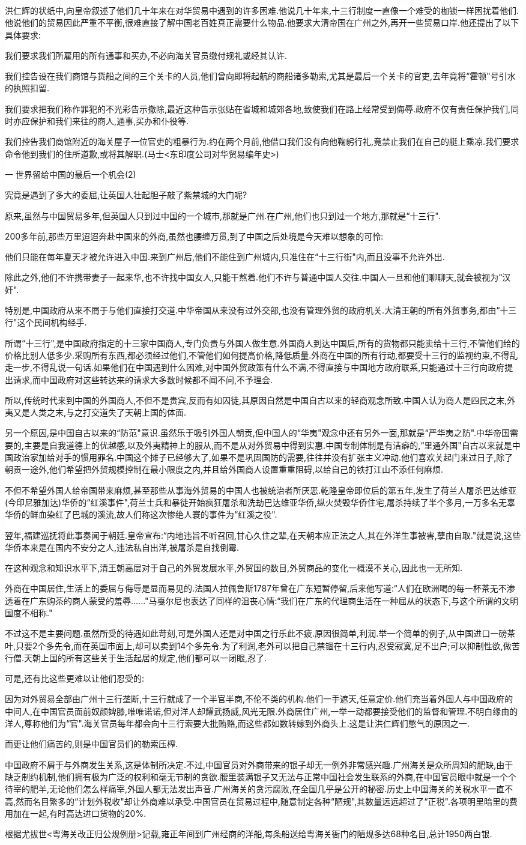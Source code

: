 洪仁辉的状纸中,向皇帝叙述了他们几十年来在对华贸易中遇到的许多困难.他说几十年来,十三行制度一直像一个难受的枷锁一样困扰着他们.他说他们的贸易因此严重不平衡,很难直接了解中国老百姓真正需要什么物品.他要求大清帝国在广州之外,再开一些贸易口岸.他还提出了以下具体要求:

我们要求我们所雇用的所有通事和买办,不必向海关官员缴付规礼或经其认许.

我们控告设在我们商馆与货船之间的三个关卡的人员,他们曾向即将起航的商船诸多勒索,尤其是最后一个关卡的官吏,去年竟将“霍顿"号引水的执照扣留.

我们要求把我们称作罪犯的不光彩告示撤除,最近这种告示张贴在省城和城郊各地,致使我们在路上经常受到侮辱.政府不仅有责任保护我们,同时亦应保护和我们来往的商人,通事,买办和仆役等.

我们控告我们商馆附近的海关屋子一位官吏的粗暴行为.约在两个月前,他借口我们没有向他鞠躬行礼,竟禁止我们在自己的艇上乘凉.我们要求命令他到我们的住所道歉,或将其解职.(马士<东印度公司对华贸易编年史>)

一 世界留给中国的最后一个机会(2)

究竟是遇到了多大的委屈,让英国人壮起胆子敲了紫禁城的大门呢?

原来,虽然与中国贸易多年,但英国人只到过中国的一个城市,那就是广州.在广州,他们也只到过一个地方,那就是“十三行".

200多年前,那些万里迢迢奔赴中国来的外商,虽然也腰缠万贯,到了中国之后处境是今天难以想象的可怜:

他们只能在每年夏天才被允许进入中国.来到广州后,他们不能住到广州城内,只准住在“十三行街"内,而且没事不允许外出.

除此之外,他们不许携带妻子一起来华,也不许找中国女人,只能干熬着.他们不许与普通中国人交往.中国人一旦和他们聊聊天,就会被视为“汉奸".

特别是,中国政府从来不屑于与他们直接打交道.中华帝国从来没有过外交部,也没有管理外贸的政府机关.大清王朝的所有外贸事务,都由“十三行"这个民间机构经手.

所谓“十三行",是中国政府指定的十三家中国商人,专门负责与外国人做生意.外国商人到达中国后,所有的货物都只能卖给十三行,不管他们给的价格比别人低多少.采购所有东西,都必须经过他们,不管他们如何提高价格,降低质量.外商在中国的所有行动,都要受十三行的监视约束,不得乱走一步,不得乱说一句话.如果他们在中国遇到什么困难,对中国外贸政策有什么不满,不得直接与中国地方政府联系,只能通过十三行向政府提出请求,而中国政府对这些转达来的请求大多数时候都不闻不问,不予理会.

所以,传统时代来到中国的外国商人,不但不是贵宾,反而有如囚徒,其原因自然是中国自古以来的轻商观念所致.中国人认为商人是四民之末,外夷又是人类之末,与之打交道失了天朝上国的体面.

另一个原因,是中国自古以来的“防范"意识.虽然乐于吸引外国人朝贡,但中国人的“华夷"观念中还有另外一面,那就是“严华夷之防".中华帝国需要的,主要是自我道德上的优越感,以及外夷精神上的服从,而不是从对外贸易中得到实惠.中国专制体制是有洁癖的,“里通外国"自古以来就是中国政治家加给对手的惯用罪名.中国这个摊子已经够大了,如果不是巩固国防的需要,往往并没有扩张主义冲动.他们喜欢关起门来过日子,除了朝贡一途外,他们希望把外贸规模控制在最小限度之内,并且给外国商人设置重重阻碍,以给自己的铁打江山不添任何麻烦.

不但不希望外国人给帝国带来麻烦,甚至那些从事海外贸易的中国人也被统治者所厌恶.乾隆皇帝即位后的第五年,发生了荷兰人屠杀巴达维亚(今印尼雅加达)华侨的“红溪事件",荷兰士兵和暴徒开始疯狂屠杀和洗劫巴达维亚华侨,纵火焚毁华侨住宅,屠杀持续了半个多月,一万多名无辜华侨的鲜血染红了巴城的溪流,故人们称这次惨绝人寰的事件为“红溪之役".

翌年,福建巡抚将此事奏闻于朝廷.皇帝宣布:“内地违旨不听召回,甘心久住之辈,在天朝本应正法之人,其在外洋生事被害,孽由自取."就是说,这些华侨本来是在国内不安分之人,违法私自出洋,被屠杀是自找倒霉.

在这种观念和知识水平下,清王朝高层对于自己的外贸发展水平,外贸国的数目,外贸商品的变化一概漠不关心,因此也一无所知.

外商在中国居住,生活上的委屈与侮辱是显而易见的.法国人拉佩鲁斯1787年曾在广东短暂停留,后来他写道:“人们在欧洲喝的每一杯茶无不渗透着在广东购茶的商人蒙受的羞辱......"马戛尔尼也表达了同样的沮丧心情:“我们在广东的代理商生活在一种屈从的状态下,与这个所谓的文明国度不相称."

不过这不是主要问题.虽然所受的待遇如此苛刻,可是外国人还是对中国之行乐此不疲.原因很简单,利润.举一个简单的例子,从中国进口一磅茶叶,只要2个多先令,而在英国市面上,却可以卖到14个多先令.为了利润,老外可以把自己禁锢在十三行内,忍受寂寞,足不出户;可以抑制性欲,做苦行僧.天朝上国的所有这些关于生活起居的规定,他们都可以一闭眼,忍了.

可是,还有比这些更难以让他们忍受的:

因为对外贸易全部由广州十三行垄断,十三行就成了一个半官半商,不伦不类的机构.他们一手遮天,任意定价.他们充当着外国人与中国政府的中间人,在中国官员面前奴颜婢膝,唯唯诺诺,但对洋人却耀武扬威,风光无限.外商居住广州,一举一动都要接受他们的监督和管理.不明白缘由的洋人,尊称他们为“官".海关官员每年都会向十三行索要大批贿赂,而这些都如数转嫁到外商头上.这是让洪仁辉们憋气的原因之一.

而更让他们痛苦的,则是中国官员们的勒索压榨.

中国政府不屑于与外商发生关系,这是体制所决定.不过,中国官员对外商带来的银子却无一例外非常感兴趣.广州海关是众所周知的肥缺,由于缺乏制约机制,他们拥有极为广泛的权利和毫无节制的贪欲.腰里装满银子又无法与正常中国社会发生联系的外商,在中国官员眼中就是一个个待宰的肥羊,无论他们怎么样痛宰,外国人都无法发出声音.广州海关的贪污腐败,在全国几乎是公开的秘密.历史上中国海关的关税水平一直不高,然而名目繁多的“计划外税收"却让外商难以承受.中国官员在贸易过程中,随意制定各种“陋规",其数量远远超过了“正税".各项明里暗里的费用加在一起,有时高达进口货物的20%.

根据尤拔世<粤海关改正归公规例册>记载,雍正年间到广州经商的洋船,每条船送给粤海关衙门的陋规多达68种名目,总计1950两白银.
